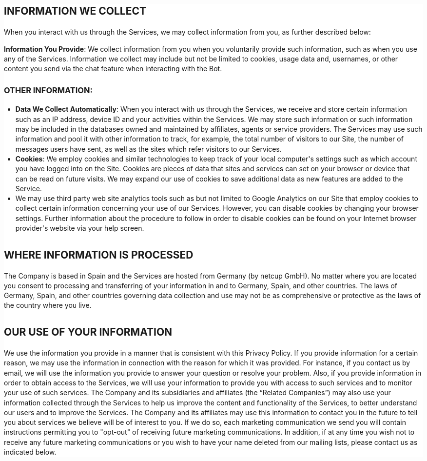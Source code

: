 ## INFORMATION WE COLLECT

When you interact with us through the Services, we may collect information from you, as further described below:

**Information You Provide**: We collect information from you when you voluntarily provide such information, such as when you use any of the Services. Information we collect may include but not be limited to cookies, usage data and, usernames, or other content you send via the chat feature when interacting with the Bot.

### OTHER INFORMATION:

-   **Data We Collect Automatically**: When you interact with us through the Services, we receive and store certain information such as an IP address, device ID and your activities within the Services. We may store such information or such information may be included in the databases owned and maintained by affiliates, agents or service providers. The Services may use such information and pool it with other information to track, for example, the total number of visitors to our Site, the number of messages users have sent, as well as the sites which refer visitors to our Services.
-   **Cookies**: We employ cookies and similar technologies to keep track of your local computer's settings such as which account you have logged into on the Site. Cookies are pieces of data that sites and services can set on your browser or device that can be read on future visits. We may expand our use of cookies to save additional data as new features are added to the Service.
-   We may use third party web site analytics tools such as but not limited to Google Analytics on our Site that employ cookies to collect certain information concerning your use of our Services. However, you can disable cookies by changing your browser settings. Further information about the procedure to follow in order to disable cookies can be found on your Internet browser provider's website via your help screen.

## WHERE INFORMATION IS PROCESSED

The Company is based in Spain and the Services are hosted from Germany (by netcup GmbH). No matter where you are located you consent to processing and transferring of your information in and to Germany, Spain, and other countries. The laws of Germany, Spain, and other countries governing data collection and use may not be as comprehensive or protective as the laws of the country where you live.

## OUR USE OF YOUR INFORMATION

We use the information you provide in a manner that is consistent with this Privacy Policy. If you provide information for a certain reason, we may use the information in connection with the reason for which it was provided. For instance, if you contact us by email, we will use the information you provide to answer your question or resolve your problem. Also, if you provide information in order to obtain access to the Services, we will use your information to provide you with access to such services and to monitor your use of such services. The Company and its subsidiaries and affiliates (the “Related Companies”) may also use your information collected through the Services to help us improve the content and functionality of the Services, to better understand our users and to improve the Services. The Company and its affiliates may use this information to contact you in the future to tell you about services we believe will be of interest to you. If we do so, each marketing communication we send you will contain instructions permitting you to "opt-out" of receiving future marketing communications. In addition, if at any time you wish not to receive any future marketing communications or you wish to have your name deleted from our mailing lists, please contact us as indicated below.
